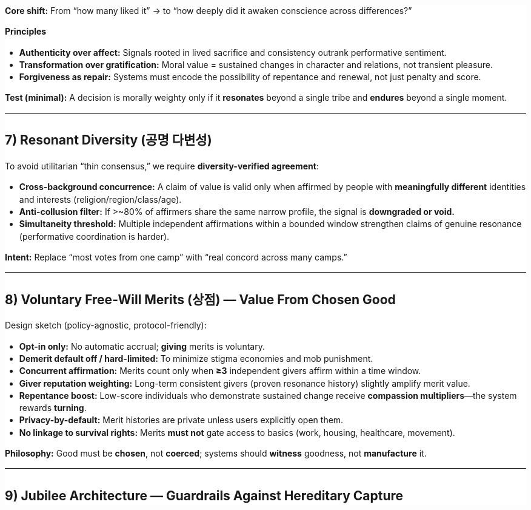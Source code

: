 **Core shift:** From “how many liked it” → to “how deeply did it awaken conscience across differences?”

**Principles**
- **Authenticity over affect:** Signals rooted in lived sacrifice and consistency outrank performative sentiment.  
- **Transformation over gratification:** Moral value = sustained changes in character and relations, not transient pleasure.  
- **Forgiveness as repair:** Systems must encode the possibility of repentance and renewal, not just penalty and score.

**Test (minimal):** A decision is morally weighty only if it **resonates** beyond a single tribe and **endures** beyond a single moment.

---

## 7) **Resonant Diversity** (공명 다변성)

To avoid utilitarian “thin consensus,” we require **diversity-verified agreement**:

- **Cross-background concurrence:** A claim of value is valid only when affirmed by people with **meaningfully different** identities and interests (religion/region/class/age).  
- **Anti-collusion filter:** If >~80% of affirmers share the same narrow profile, the signal is **downgraded or void.**  
- **Simultaneity threshold:** Multiple independent affirmations within a bounded window strengthen claims of genuine resonance (performative coordination is harder).

**Intent:** Replace “most votes from one camp” with “real concord across many camps.”

---

## 8) **Voluntary Free-Will Merits** (상점) — Value From Chosen Good

Design sketch (policy-agnostic, protocol-friendly):

- **Opt-in only:** No automatic accrual; **giving** merits is voluntary.  
- **Demerit default off / hard-limited:** To minimize stigma economies and mob punishment.  
- **Concurrent affirmation:** Merits count only when **≥3** independent givers affirm within a time window.  
- **Giver reputation weighting:** Long-term consistent givers (proven resonance history) slightly amplify merit value.  
- **Repentance boost:** Low-score individuals who demonstrate sustained change receive **compassion multipliers**—the system rewards **turning**.  
- **Privacy-by-default:** Merit histories are private unless users explicitly open them.  
- **No linkage to survival rights:** Merits **must not** gate access to basics (work, housing, healthcare, movement).

**Philosophy:** Good must be **chosen**, not **coerced**; systems should **witness** goodness, not **manufacture** it.

---

## 9) **Jubilee Architecture** — Guardrails Against Hereditary Capture
